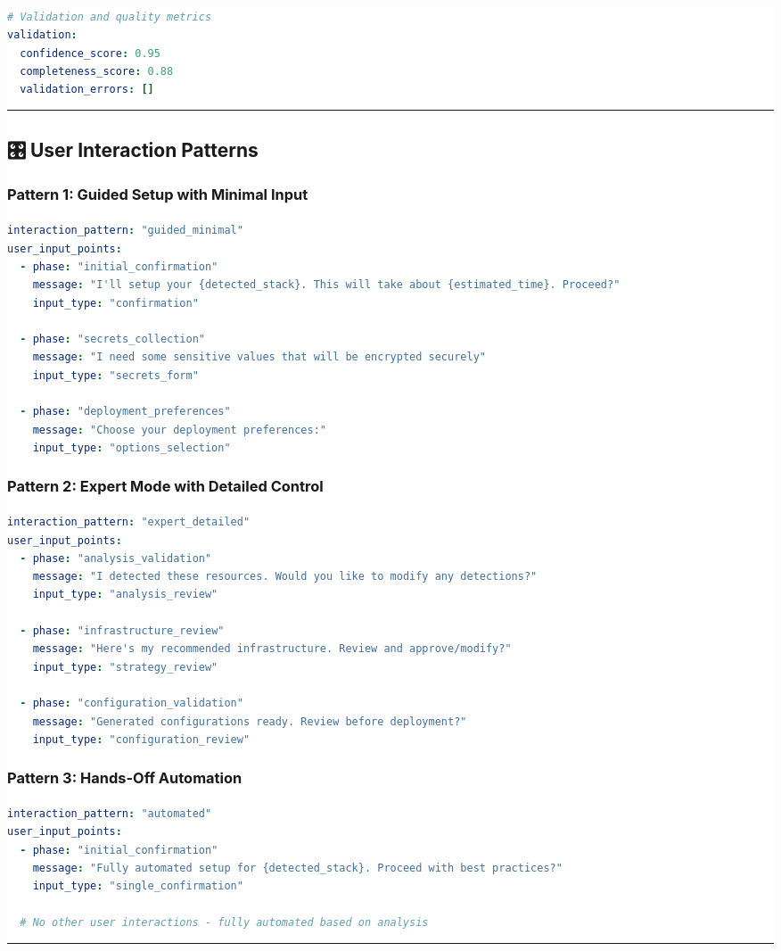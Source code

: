 ```yaml
# Validation and quality metrics
validation:
  confidence_score: 0.95
  completeness_score: 0.88
  validation_errors: []
```

---

## 🎛️ User Interaction Patterns

### Pattern 1: Guided Setup with Minimal Input

```yaml
interaction_pattern: "guided_minimal"
user_input_points:
  - phase: "initial_confirmation"
    message: "I'll setup your {detected_stack}. This will take about {estimated_time}. Proceed?"
    input_type: "confirmation"
    
  - phase: "secrets_collection" 
    message: "I need some sensitive values that will be encrypted securely"
    input_type: "secrets_form"
    
  - phase: "deployment_preferences"
    message: "Choose your deployment preferences:"
    input_type: "options_selection"
```

### Pattern 2: Expert Mode with Detailed Control

```yaml
interaction_pattern: "expert_detailed"
user_input_points:
  - phase: "analysis_validation"
    message: "I detected these resources. Would you like to modify any detections?"
    input_type: "analysis_review"
    
  - phase: "infrastructure_review"
    message: "Here's my recommended infrastructure. Review and approve/modify?"
    input_type: "strategy_review"
    
  - phase: "configuration_validation"
    message: "Generated configurations ready. Review before deployment?"
    input_type: "configuration_review"
```

### Pattern 3: Hands-Off Automation

```yaml
interaction_pattern: "automated"
user_input_points:
  - phase: "initial_confirmation"
    message: "Fully automated setup for {detected_stack}. Proceed with best practices?"
    input_type: "single_confirmation"
    
  # No other user interactions - fully automated based on analysis
```

---